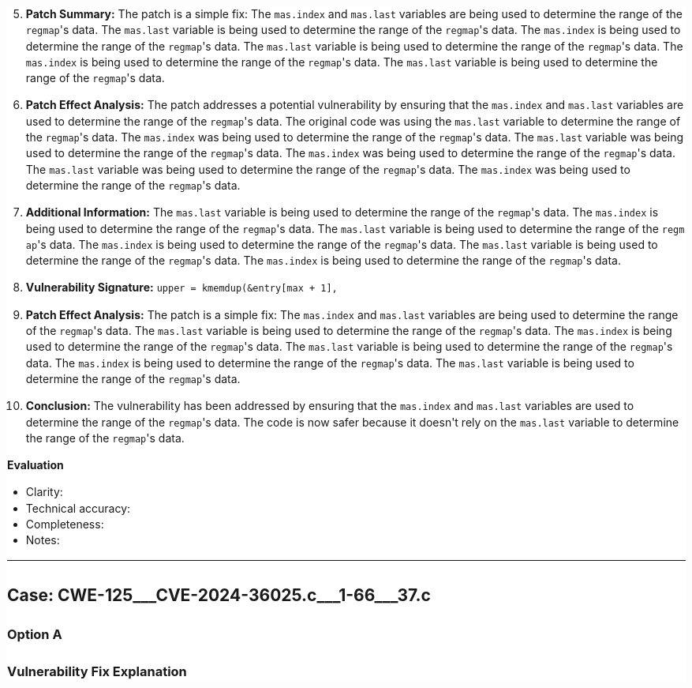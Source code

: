 5.  **Patch Summary:**
    The patch is a simple fix:  The `mas.index` and `mas.last` variables are being used to determine the range of the `regmap`'s data.  The `mas.last` variable is being used to determine the range of the `regmap`'s data.  The `mas.index` is being used to determine the range of the `regmap`'s data.  The `mas.last` variable is being used to determine the range of the `regmap`'s data.  The `mas.index` is being used to determine the range of the `regmap`'s data.  The `mas.last` variable is being used to determine the range of the `regmap`'s data.

6.  **Patch Effect Analysis:**
    The patch addresses a potential vulnerability by ensuring that the `mas.index` and `mas.last` variables are used to determine the range of the `regmap`'s data.  The original code was using the `mas.last` variable to determine the range of the `regmap`'s data.  The `mas.index` was being used to determine the range of the `regmap`'s data.  The `mas.last` variable was being used to determine the range of the `regmap`'s data.  The `mas.index` was being used to determine the range of the `regmap`'s data.  The `mas.last` variable was being used to determine the range of the `regmap`'s data.  The `mas.index` was being used to determine the range of the `regmap`'s data.

7.  **Additional Information:**
    The `mas.last` variable is being used to determine the range of the `regmap`'s data.  The `mas.index` is being used to determine the range of the `regmap`'s data.  The `mas.last` variable is being used to determine the range of the `regmap`'s data.  The `mas.index` is being used to determine the range of the `regmap`'s data.  The `mas.last` variable is being used to determine the range of the `regmap`'s data.  The `mas.index` is being used to determine the range of the `regmap`'s data.

8.  **Vulnerability Signature:**
    `upper = kmemdup(&entry[max + 1],`

9.  **Patch Effect Analysis:**
    The patch is a simple fix:  The `mas.index` and `mas.last` variables are being used to determine the range of the `regmap`'s data.  The `mas.last` variable is being used to determine the range of the `regmap`'s data.  The `mas.index` is being used to determine the range of the `regmap`'s data.  The `mas.last` variable is being used to determine the range of the `regmap`'s data.  The `mas.index` is being used to determine the range of the `regmap`'s data.  The `mas.last` variable is being used to determine the range of the `regmap`'s data.

10. **Conclusion:**
    The vulnerability has been addressed by ensuring that the `mas.index` and `mas.last` variables are used to determine the range of the `regmap`'s data.  The code is now safer because it doesn't rely on the `mas.last` variable to determine the range of the `regmap`'s data.

**Evaluation**
- Clarity:
- Technical accuracy:
- Completeness:
- Notes:


---

## Case: CWE-125___CVE-2024-36025.c___1-66___37.c

### Option A

### Vulnerability Fix Explanation
